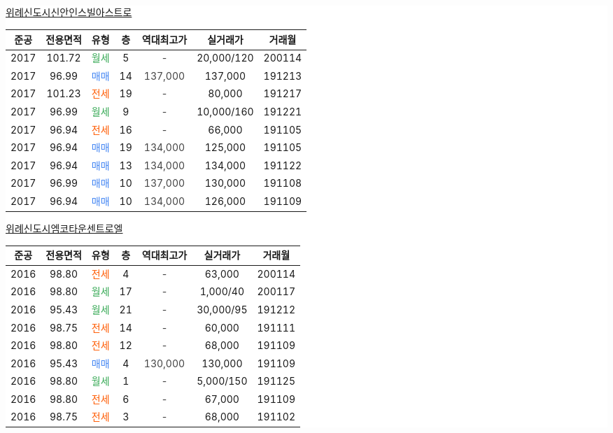
<script async src="//pagead2.googlesyndication.com/pagead/js/adsbygoogle.js"></script>

<ins class="adsbygoogle"
     style="display:block"
     data-ad-client="ca-pub-1142216861245946"
     data-ad-slot="4805727019"
     data-ad-format="auto"
     data-full-width-responsive="true"></ins>
<script>
(adsbygoogle = window.adsbygoogle || []).push({});
</script>


[위례신도시신안인스빌아스트로](https://search.naver.com/search.naver?query=%EA%B2%BD%EA%B8%B0%EB%8F%84+%ED%95%98%EB%82%A8%EC%8B%9C+%ED%95%99%EC%95%94%EB%8F%99+%EC%9C%84%EB%A1%80%EC%8B%A0%EB%8F%84%EC%8B%9C%EC%8B%A0%EC%95%88%EC%9D%B8%EC%8A%A4%EB%B9%8C%EC%95%84%EC%8A%A4%ED%8A%B8%EB%A1%9C)

|준공|전용면적|유형|층|역대최고가|실거래가|거래월|
|:---:|:---:|:---:|:---:|:---:|:---:|:---:|
|2017|101.72|<span style="color:#34a853">월세</span>|5|<span style="color:#444444">-</span>|20,000/120|200114|
|2017|96.99|<span style="color:#4285f3">매매</span>|14|<span style="color:#444444">137,000</span>|137,000|191213|
|2017|101.23|<span style="color:#ff5a00">전세</span>|19|<span style="color:#444444">-</span>|80,000|191217|
|2017|96.99|<span style="color:#34a853">월세</span>|9|<span style="color:#444444">-</span>|10,000/160|191221|
|2017|96.94|<span style="color:#ff5a00">전세</span>|16|<span style="color:#444444">-</span>|66,000|191105|
|2017|96.94|<span style="color:#4285f3">매매</span>|19|<span style="color:#444444">134,000</span>|125,000|191105|
|2017|96.94|<span style="color:#4285f3">매매</span>|13|<span style="color:#444444">134,000</span>|134,000|191122|
|2017|96.99|<span style="color:#4285f3">매매</span>|10|<span style="color:#444444">137,000</span>|130,000|191108|
|2017|96.94|<span style="color:#4285f3">매매</span>|10|<span style="color:#444444">134,000</span>|126,000|191109|

[위례신도시엠코타운센트로엘](https://search.naver.com/search.naver?query=%EA%B2%BD%EA%B8%B0%EB%8F%84+%ED%95%98%EB%82%A8%EC%8B%9C+%ED%95%99%EC%95%94%EB%8F%99+%EC%9C%84%EB%A1%80%EC%8B%A0%EB%8F%84%EC%8B%9C%EC%97%A0%EC%BD%94%ED%83%80%EC%9A%B4%EC%84%BC%ED%8A%B8%EB%A1%9C%EC%97%98)

|준공|전용면적|유형|층|역대최고가|실거래가|거래월|
|:---:|:---:|:---:|:---:|:---:|:---:|:---:|
|2016|98.80|<span style="color:#ff5a00">전세</span>|4|<span style="color:#444444">-</span>|63,000|200114|
|2016|98.80|<span style="color:#34a853">월세</span>|17|<span style="color:#444444">-</span>|1,000/40|200117|
|2016|95.43|<span style="color:#34a853">월세</span>|21|<span style="color:#444444">-</span>|30,000/95|191212|
|2016|98.75|<span style="color:#ff5a00">전세</span>|14|<span style="color:#444444">-</span>|60,000|191111|
|2016|98.80|<span style="color:#ff5a00">전세</span>|12|<span style="color:#444444">-</span>|68,000|191109|
|2016|95.43|<span style="color:#4285f3">매매</span>|4|<span style="color:#444444">130,000</span>|130,000|191109|
|2016|98.80|<span style="color:#34a853">월세</span>|1|<span style="color:#444444">-</span>|5,000/150|191125|
|2016|98.80|<span style="color:#ff5a00">전세</span>|6|<span style="color:#444444">-</span>|67,000|191109|
|2016|98.75|<span style="color:#ff5a00">전세</span>|3|<span style="color:#444444">-</span>|68,000|191102|
